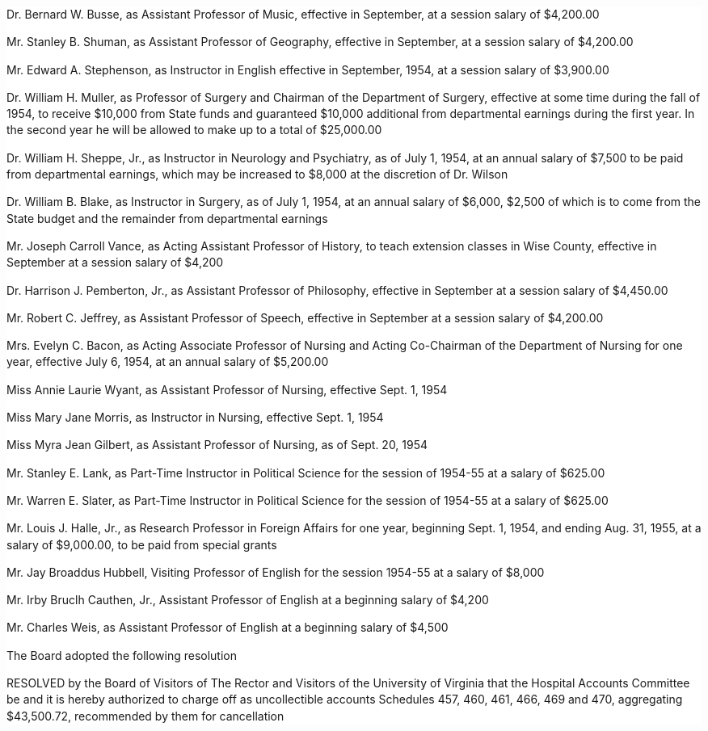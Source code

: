 Dr. Bernard W. Busse, as Assistant Professor of Music, effective in September, at a session salary of $4,200.00

Mr. Stanley B. Shuman, as Assistant Professor of Geography, effective in September, at a session salary of $4,200.00

Mr. Edward A. Stephenson, as Instructor in English effective in September, 1954, at a session salary of $3,900.00

Dr. William H. Muller, as Professor of Surgery and Chairman of the Department of Surgery, effective at some time during the fall of 1954, to receive $10,000 from State funds and guaranteed $10,000 additional from departmental earnings during the first year. In the second year he will be allowed to make up to a total of $25,000.00

Dr. William H. Sheppe, Jr., as Instructor in Neurology and Psychiatry, as of July 1, 1954, at an annual salary of $7,500 to be paid from departmental earnings, which may be increased to $8,000 at the discretion of Dr. Wilson

Dr. William B. Blake, as Instructor in Surgery, as of July 1, 1954, at an annual salary of $6,000, $2,500 of which is to come from the State budget and the remainder from departmental earnings

Mr. Joseph Carroll Vance, as Acting Assistant Professor of History, to teach extension classes in Wise County, effective in September at a session salary of $4,200

Dr. Harrison J. Pemberton, Jr., as Assistant Professor of Philosophy, effective in September at a session salary of $4,450.00

Mr. Robert C. Jeffrey, as Assistant Professor of Speech, effective in September at a session salary of $4,200.00

Mrs. Evelyn C. Bacon, as Acting Associate Professor of Nursing and Acting Co-Chairman of the Department of Nursing for one year, effective July 6, 1954, at an annual salary of $5,200.00

Miss Annie Laurie Wyant, as Assistant Professor of Nursing, effective Sept. 1, 1954

Miss Mary Jane Morris, as Instructor in Nursing, effective Sept. 1, 1954

Miss Myra Jean Gilbert, as Assistant Professor of Nursing, as of Sept. 20, 1954

Mr. Stanley E. Lank, as Part-Time Instructor in Political Science for the session of 1954-55 at a salary of $625.00

Mr. Warren E. Slater, as Part-Time Instructor in Political Science for the session of 1954-55 at a salary of $625.00

Mr. Louis J. Halle, Jr., as Research Professor in Foreign Affairs for one year, beginning Sept. 1, 1954, and ending Aug. 31, 1955, at a salary of $9,000.00, to be paid from special grants

Mr. Jay Broaddus Hubbell, Visiting Professor of English for the session 1954-55 at a salary of $8,000

Mr. Irby Bruclh Cauthen, Jr., Assistant Professor of English at a beginning salary of $4,200

Mr. Charles Weis, as Assistant Professor of English at a beginning salary of $4,500

The Board adopted the following resolution

RESOLVED by the Board of Visitors of The Rector and Visitors of the University of Virginia that the Hospital Accounts Committee be and it is hereby authorized to charge off as uncollectible accounts Schedules 457, 460, 461, 466, 469 and 470, aggregating $43,500.72, recommended by them for cancellation
